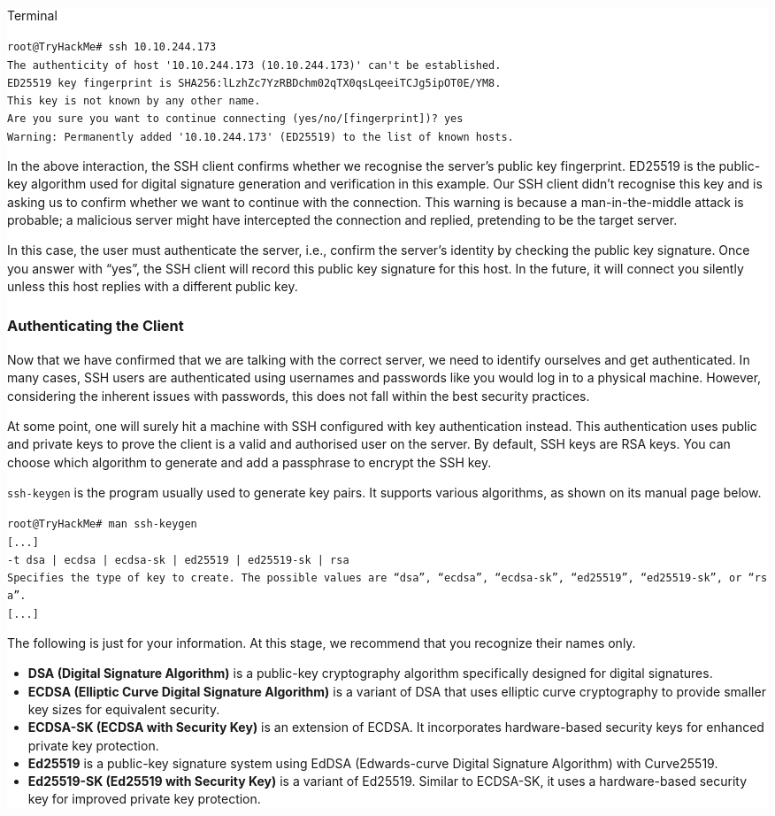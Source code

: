 Terminal

```shell-session
root@TryHackMe# ssh 10.10.244.173
The authenticity of host '10.10.244.173 (10.10.244.173)' can't be established.
ED25519 key fingerprint is SHA256:lLzhZc7YzRBDchm02qTX0qsLqeeiTCJg5ipOT0E/YM8.
This key is not known by any other name.
Are you sure you want to continue connecting (yes/no/[fingerprint])? yes
Warning: Permanently added '10.10.244.173' (ED25519) to the list of known hosts.
```

In the above interaction, the SSH client confirms whether we recognise the server’s public key fingerprint. ED25519 is the public-key algorithm used for digital signature generation and verification in this example. Our SSH client didn’t recognise this key and is asking us to confirm whether we want to continue with the connection. This warning is because a man-in-the-middle attack is probable; a malicious server might have intercepted the connection and replied, pretending to be the target server.

In this case, the user must authenticate the server, i.e., confirm the server’s identity by checking the public key signature. Once you answer with “yes”, the SSH client will record this public key signature for this host. In the future, it will connect you silently unless this host replies with a different public key.

### Authenticating the Client

Now that we have confirmed that we are talking with the correct server, we need to identify ourselves and get authenticated. In many cases, SSH users are authenticated using usernames and passwords like you would log in to a physical machine. However, considering the inherent issues with passwords, this does not fall within the best security practices.

At some point, one will surely hit a machine with SSH configured with key authentication instead. This authentication uses public and private keys to prove the client is a valid and authorised user on the server. By default, SSH keys are RSA keys. You can choose which algorithm to generate and add a passphrase to encrypt the SSH key.

`ssh-keygen` is the program usually used to generate key pairs. It supports various algorithms, as shown on its manual page below.


```shell-session
root@TryHackMe# man ssh-keygen
[...]
-t dsa | ecdsa | ecdsa-sk | ed25519 | ed25519-sk | rsa
Specifies the type of key to create. The possible values are “dsa”, “ecdsa”, “ecdsa-sk”, “ed25519”, “ed25519-sk”, or “rsa”.
[...]
```

The following is just for your information. At this stage, we recommend that you recognize their names only.

- **DSA (Digital Signature Algorithm)** is a public-key cryptography algorithm specifically designed for digital signatures.
- **ECDSA (Elliptic Curve Digital Signature Algorithm)** is a variant of DSA that uses elliptic curve cryptography to provide smaller key sizes for equivalent security.
- **ECDSA-SK (ECDSA with Security Key)** is an extension of ECDSA. It incorporates hardware-based security keys for enhanced private key protection.
- **Ed25519** is a public-key signature system using EdDSA (Edwards-curve Digital Signature Algorithm) with Curve25519.
- **Ed25519-SK (Ed25519 with Security Key)** is a variant of Ed25519. Similar to ECDSA-SK, it uses a hardware-based security key for improved private key protection.

